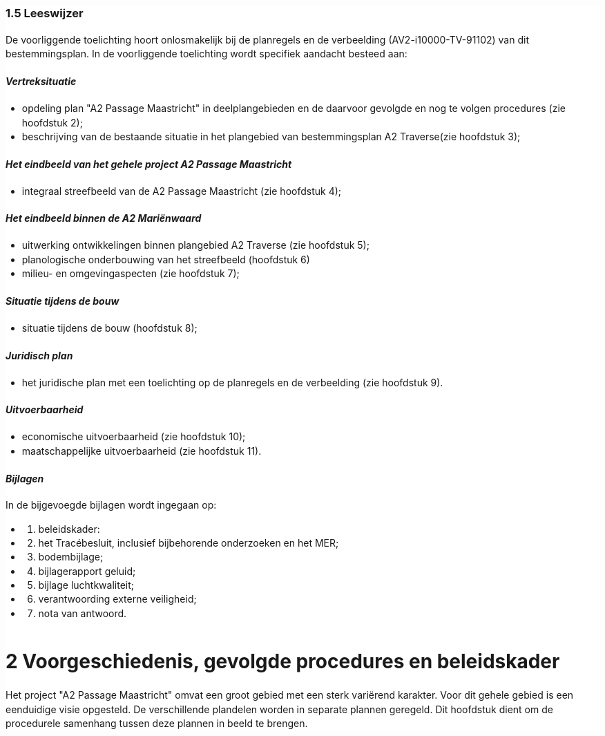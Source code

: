 ### **1.5 Leeswijzer**

De voorliggende toelichting hoort onlosmakelijk bij de planregels en de verbeelding (AV2-i10000-TV-91102) van dit bestemmingsplan. In de voorliggende toelichting wordt specifiek aandacht besteed aan:

#### *Vertreksituatie*

- opdeling plan "A2 Passage Maastricht" in deelplangebieden en de daarvoor gevolgde en nog te volgen procedures (zie hoofdstuk 2);
- beschrijving van de bestaande situatie in het plangebied van bestemmingsplan A2 Traverse(zie hoofdstuk 3);

#### *Het eindbeeld van het gehele project A2 Passage Maastricht*

- integraal streefbeeld van de A2 Passage Maastricht (zie hoofdstuk 4);
#### *Het eindbeeld binnen de A2 Mariënwaard*

- uitwerking ontwikkelingen binnen plangebied A2 Traverse (zie hoofdstuk 5);
- planologische onderbouwing van het streefbeeld (hoofdstuk 6)
- milieu- en omgevingaspecten (zie hoofdstuk 7);

#### *Situatie tijdens de bouw*

- situatie tijdens de bouw (hoofdstuk 8);
#### *Juridisch plan*

- het juridische plan met een toelichting op de planregels en de verbeelding (zie hoofdstuk 9).
#### *Uitvoerbaarheid*

- economische uitvoerbaarheid (zie hoofdstuk 10);
- maatschappelijke uitvoerbaarheid (zie hoofdstuk 11).

#### *Bijlagen*

In de bijgevoegde bijlagen wordt ingegaan op:

- 1. beleidskader:
- 2. het Tracébesluit, inclusief bijbehorende onderzoeken en het MER;
- 3. bodembijlage;
- 4. bijlagerapport geluid;
- 5. bijlage luchtkwaliteit;
- 6. verantwoording externe veiligheid;
- 7. nota van antwoord.

# **2 Voorgeschiedenis, gevolgde procedures en beleidskader**

Het project "A2 Passage Maastricht" omvat een groot gebied met een sterk variërend karakter. Voor dit gehele gebied is een eenduidige visie opgesteld. De verschillende plandelen worden in separate plannen geregeld. Dit hoofdstuk dient om de procedurele samenhang tussen deze plannen in beeld te brengen.

